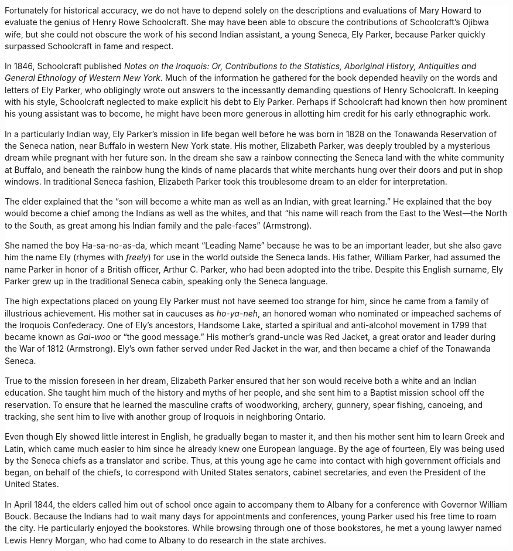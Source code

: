 Fortunately for historical accuracy, we do not have to depend solely on the descriptions and evaluations of Mary Howard to evaluate the genius of Henry Rowe Schoolcraft. She may have been able to obscure the contributions of Schoolcraft’s Ojibwa wife, but she could not obscure the work of his second Indian assistant, a young Seneca, Ely Parker, because Parker quickly surpassed Schoolcraft in fame and respect.

In 1846, Schoolcraft published *Notes on the Iroquois: Or, Contributions to the Statistics, Aboriginal History, Antiquities and General Ethnology of Western New York.* Much of the information he gathered for the book depended heavily on the words and letters of Ely Parker, who obligingly wrote out answers to the incessantly demanding questions of Henry Schoolcraft. In keeping with his style, Schoolcraft neglected to make explicit his debt to Ely Parker. Perhaps if Schoolcraft had known then how prominent his young assistant was to become, he might have been more generous in allotting him credit for his early ethnographic work.

In a particularly Indian way, Ely Parker’s mission in life began well before he was born in 1828 on the Tonawanda Reservation of the Seneca nation, near Buffalo in western New York state. His mother, Elizabeth Parker, was deeply troubled by a mysterious dream while pregnant with her future son. In the dream she saw a rainbow connecting the Seneca land with the white community at Buffalo, and beneath the rainbow hung the kinds of name placards that white merchants hung over their doors and put in shop windows. In traditional Seneca fashion, Elizabeth Parker took this troublesome dream to an elder for interpretation.

The elder explained that the “son will become a white man as well as an Indian, with great learning.” He explained that the boy would become a chief among the Indians as well as the whites, and that “his name will reach from the East to the West—the North to the South, as great among his Indian family and the pale-faces” \(Armstrong\).

She named the boy Ha-sa-no-as-da, which meant “Leading Name” because he was to be an important leader, but she also gave him the name Ely \(rhymes with *freely*\) for use in the world outside the Seneca lands. His father, William Parker, had assumed the name Parker in honor of a British officer, Arthur C. Parker, who had been adopted into the tribe. Despite this English surname, Ely Parker grew up in the traditional Seneca cabin, speaking only the Seneca language.

The high expectations placed on young Ely Parker must not have seemed too strange for him, since he came from a family of illustrious achievement. His mother sat in caucuses as *ho-ya-neh*, an honored woman who nominated or impeached sachems of the Iroquois Confederacy. One of Ely’s ancestors, Handsome Lake, started a spiritual and anti-alcohol movement in 1799 that became known as *Gai-woo* or “the good message.” His mother’s grand-uncle was Red Jacket, a great orator and leader during the War of 1812 \(Armstrong\). Ely’s own father served under Red Jacket in the war, and then became a chief of the Tonawanda Seneca.

True to the mission foreseen in her dream, Elizabeth Parker ensured that her son would receive both a white and an Indian education. She taught him much of the history and myths of her people, and she sent him to a Baptist mission school off the reservation. To ensure that he learned the masculine crafts of woodworking, archery, gunnery, spear fishing, canoeing, and tracking, she sent him to live with another group of Iroquois in neighboring Ontario.

Even though Ely showed little interest in English, he gradually began to master it, and then his mother sent him to learn Greek and Latin, which came much easier to him since he already knew one European language. By the age of fourteen, Ely was being used by the Seneca chiefs as a translator and scribe. Thus, at this young age he came into contact with high government officials and began, on behalf of the chiefs, to correspond with United States senators, cabinet secretaries, and even the President of the United States.

In April 1844, the elders called him out of school once again to accompany them to Albany for a conference with Governor William Bouck. Because the Indians had to wait many days for appointments and conferences, young Parker used his free time to roam the city. He particularly enjoyed the bookstores. While browsing through one of those bookstores, he met a young lawyer named Lewis Henry Morgan, who had come to Albany to do research in the state archives.
